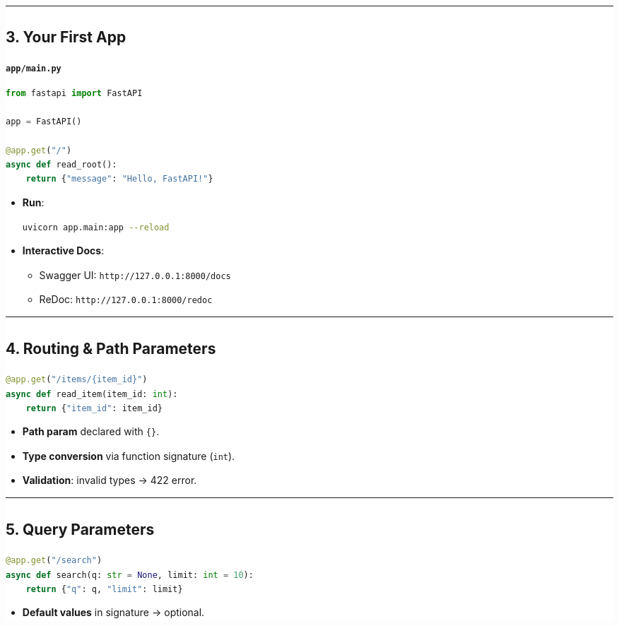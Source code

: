 
---

## 3. Your First App

**`app/main.py`**

```python
from fastapi import FastAPI

app = FastAPI()

@app.get("/")
async def read_root():
    return {"message": "Hello, FastAPI!"}
```

- **Run**:
    
    ```bash
    uvicorn app.main:app --reload
    ```
    
- **Interactive Docs**:
    
    - Swagger UI: `http://127.0.0.1:8000/docs`
        
    - ReDoc: `http://127.0.0.1:8000/redoc`
        

---

## 4. Routing & Path Parameters

```python
@app.get("/items/{item_id}")
async def read_item(item_id: int):
    return {"item_id": item_id}
```

- **Path param** declared with `{}`.
    
- **Type conversion** via function signature (`int`).
    
- **Validation**: invalid types → 422 error.
    

---

## 5. Query Parameters

```python
@app.get("/search")
async def search(q: str = None, limit: int = 10):
    return {"q": q, "limit": limit}
```

- **Default values** in signature → optional.
    